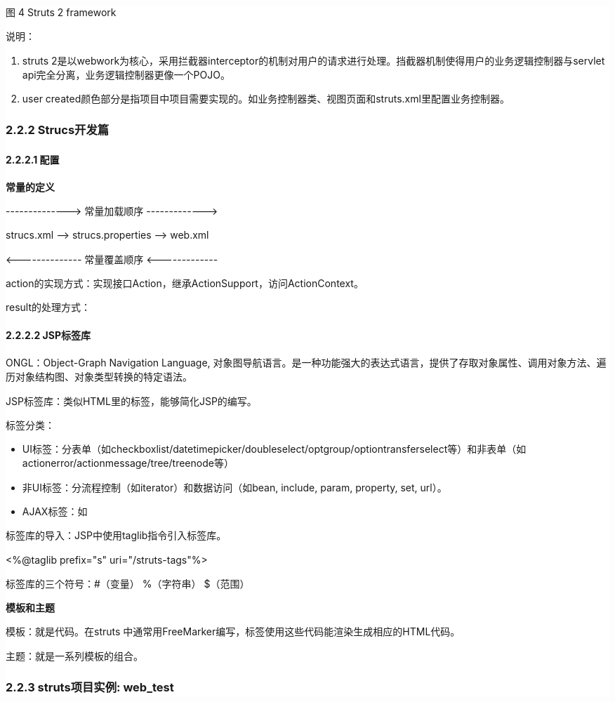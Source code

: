 图 4 Struts 2 framework

说明：

1. struts 2是以webwork为核心，采用拦截器interceptor的机制对用户的请求进行处理。挡截器机制使得用户的业务逻辑控制器与servlet api完全分离，业务逻辑控制器更像一个POJO。

2. user created颜色部分是指项目中项目需要实现的。如业务控制器类、视图页面和struts.xml里配置业务控制器。

 

### 2.2.2   Strucs开发篇

#### 2.2.2.1 配置

**常量的定义**

-------------->  常量加载顺序 ------------->

strucs.xml --> strucs.properties --> web.xml

<--------------  常量覆盖顺序 <-------------

 

action的实现方式：实现接口Action，继承ActionSupport，访问ActionContext。

result的处理方式：

#### 2.2.2.2 JSP标签库

ONGL：Object-Graph Navigation Language, 对象图导航语言。是一种功能强大的表达式语言，提供了存取对象属性、调用对象方法、遍历对象结构图、对象类型转换的特定语法。

 

JSP标签库：类似HTML里的标签，能够简化JSP的编写。

标签分类：

*  UI标签：分表单（如checkboxlist/datetimepicker/doubleselect/optgroup/optiontransferselect等）和非表单（如actionerror/actionmessage/tree/treenode等）

*  非UI标签：分流程控制（如iterator）和数据访问（如bean, include, param, property, set, url）。

*  AJAX标签：如

 

标签库的导入：JSP中使用taglib指令引入标签库。

<%@taglib prefix="s" uri="/struts-tags"%>

标签库的三个符号：#（变量） %（字符串） $（范围）

 

 

**模板和主题**

模板：就是代码。在struts 中通常用FreeMarker编写，标签使用这些代码能渲染生成相应的HTML代码。

主题：就是一系列模板的组合。

### 2.2.3   struts项目实例: web_test
